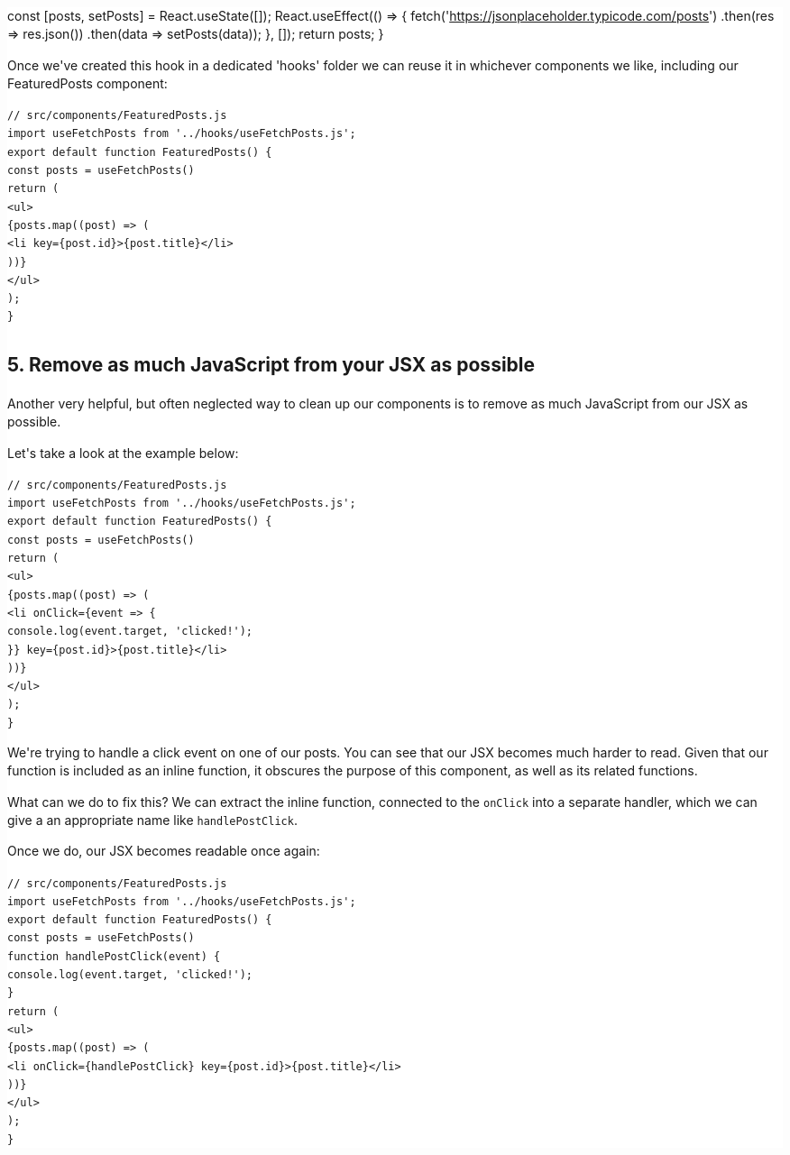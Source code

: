 const [posts, setPosts] = React.useState([]);
React.useEffect(() =&gt; {
fetch('https://jsonplaceholder.typicode.com/posts')
.then(res =&gt; res.json())
.then(data =&gt; setPosts(data));
}, []);
return posts;
}</code></pre>
<p>Once we've created this hook in a dedicated 'hooks' folder we can reuse it in whichever components we like, including our FeaturedPosts component:</p><pre><code class="language-js">// src/components/FeaturedPosts.js
import useFetchPosts from '../hooks/useFetchPosts.js';
export default function FeaturedPosts() {
const posts = useFetchPosts()
return (
&lt;ul&gt;
{posts.map((post) =&gt; (
&lt;li key={post.id}&gt;{post.title}&lt;/li&gt;
))}
&lt;/ul&gt;
);
}</code></pre>
<h2 id="5-remove-as-much-javascript-from-your-jsx-as-possible">5. Remove as much JavaScript from your JSX as possible</h2>
<p>Another very helpful, but often neglected way to clean up our components is to remove as much JavaScript from our JSX as possible. </p>
<p>Let's take a look at the example below:</p><pre><code class="language-js">// src/components/FeaturedPosts.js
import useFetchPosts from '../hooks/useFetchPosts.js';
export default function FeaturedPosts() {
const posts = useFetchPosts()
return (
&lt;ul&gt;
{posts.map((post) =&gt; (
&lt;li onClick={event =&gt; {
console.log(event.target, 'clicked!');
}} key={post.id}&gt;{post.title}&lt;/li&gt;
))}
&lt;/ul&gt;
);
}</code></pre>
<p>We're trying to handle a click event on one of our posts. You can see that our JSX becomes much harder to read. Given that our function is included as an inline function, it obscures the purpose of this component, as well as its related functions. </p>
<p>What can we do to fix this? We can extract the inline function, connected to the <code>onClick</code> into a separate handler, which we can give a an appropriate name like <code>handlePostClick</code>.</p>
<p>Once we do, our JSX becomes readable once again:</p><pre><code class="language-js">// src/components/FeaturedPosts.js
import useFetchPosts from '../hooks/useFetchPosts.js';
export default function FeaturedPosts() {
const posts = useFetchPosts()
function handlePostClick(event) {
console.log(event.target, 'clicked!');
}
return (
&lt;ul&gt;
{posts.map((post) =&gt; (
&lt;li onClick={handlePostClick} key={post.id}&gt;{post.title}&lt;/li&gt;
))}
&lt;/ul&gt;
);
}</code></pre>